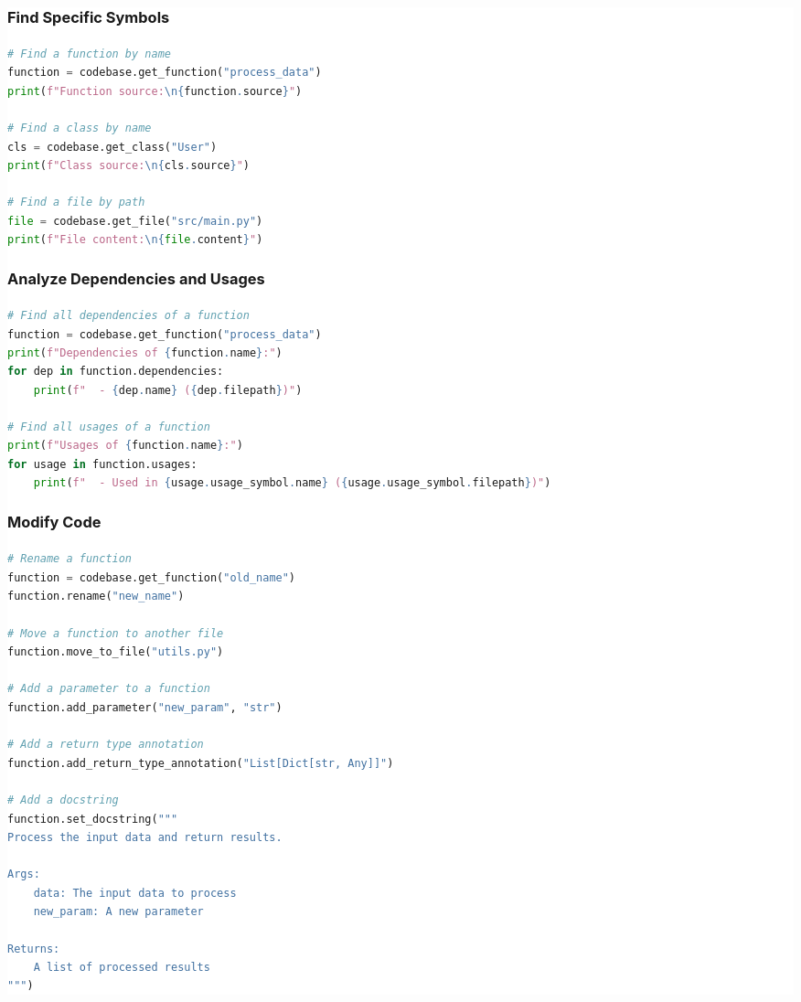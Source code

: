 ### Find Specific Symbols

```python
# Find a function by name
function = codebase.get_function("process_data")
print(f"Function source:\n{function.source}")

# Find a class by name
cls = codebase.get_class("User")
print(f"Class source:\n{cls.source}")

# Find a file by path
file = codebase.get_file("src/main.py")
print(f"File content:\n{file.content}")
```

### Analyze Dependencies and Usages

```python
# Find all dependencies of a function
function = codebase.get_function("process_data")
print(f"Dependencies of {function.name}:")
for dep in function.dependencies:
    print(f"  - {dep.name} ({dep.filepath})")

# Find all usages of a function
print(f"Usages of {function.name}:")
for usage in function.usages:
    print(f"  - Used in {usage.usage_symbol.name} ({usage.usage_symbol.filepath})")
```

### Modify Code

```python
# Rename a function
function = codebase.get_function("old_name")
function.rename("new_name")

# Move a function to another file
function.move_to_file("utils.py")

# Add a parameter to a function
function.add_parameter("new_param", "str")

# Add a return type annotation
function.add_return_type_annotation("List[Dict[str, Any]]")

# Add a docstring
function.set_docstring("""
Process the input data and return results.

Args:
    data: The input data to process
    new_param: A new parameter

Returns:
    A list of processed results
""")
```
